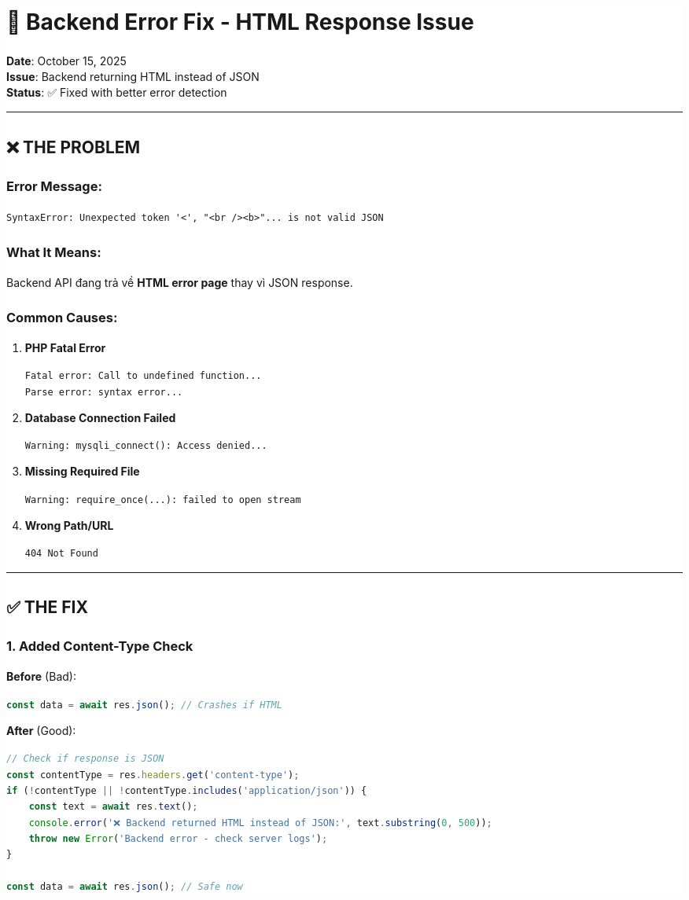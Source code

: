 # 🔧 Backend Error Fix - HTML Response Issue

**Date**: October 15, 2025  
**Issue**: Backend returning HTML instead of JSON  
**Status**: ✅ Fixed with better error detection

---

## ❌ **THE PROBLEM**

### **Error Message**:
```
SyntaxError: Unexpected token '<', "<br /><b>"... is not valid JSON
```

### **What It Means**:
Backend API đang trả về **HTML error page** thay vì JSON response.

### **Common Causes**:

1. **PHP Fatal Error**
   ```
   Fatal error: Call to undefined function...
   Parse error: syntax error...
   ```

2. **Database Connection Failed**
   ```
   Warning: mysqli_connect(): Access denied...
   ```

3. **Missing Required File**
   ```
   Warning: require_once(...): failed to open stream
   ```

4. **Wrong Path/URL**
   ```
   404 Not Found
   ```

---

## ✅ **THE FIX**

### **1. Added Content-Type Check**

**Before** (Bad):
```javascript
const data = await res.json(); // Crashes if HTML
```

**After** (Good):
```javascript
// Check if response is JSON
const contentType = res.headers.get('content-type');
if (!contentType || !contentType.includes('application/json')) {
    const text = await res.text();
    console.error('❌ Backend returned HTML instead of JSON:', text.substring(0, 500));
    throw new Error('Backend error - check server logs');
}

const data = await res.json(); // Safe now
```
